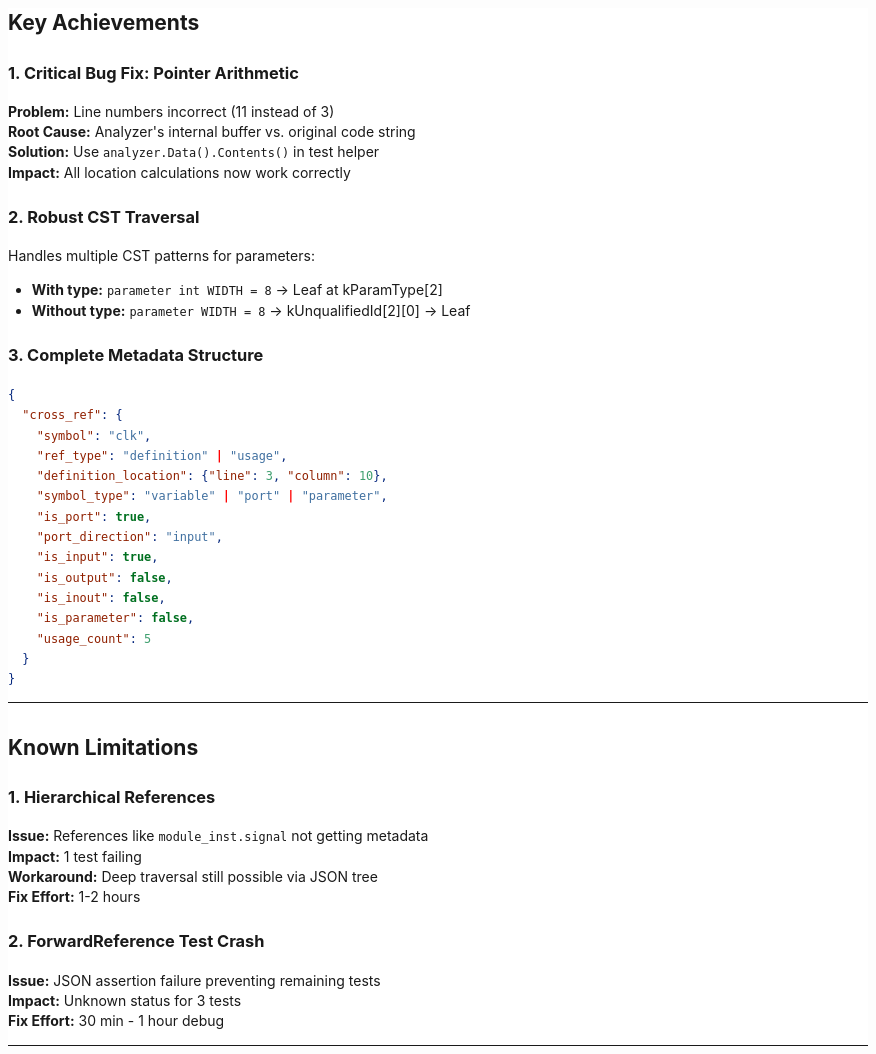 
## Key Achievements

### 1. Critical Bug Fix: Pointer Arithmetic

**Problem:** Line numbers incorrect (11 instead of 3)  
**Root Cause:** Analyzer's internal buffer vs. original code string  
**Solution:** Use `analyzer.Data().Contents()` in test helper  
**Impact:** All location calculations now work correctly

### 2. Robust CST Traversal

Handles multiple CST patterns for parameters:
- **With type:** `parameter int WIDTH = 8` → Leaf at kParamType[2]
- **Without type:** `parameter WIDTH = 8` → kUnqualifiedId[2][0] → Leaf

### 3. Complete Metadata Structure

```json
{
  "cross_ref": {
    "symbol": "clk",
    "ref_type": "definition" | "usage",
    "definition_location": {"line": 3, "column": 10},
    "symbol_type": "variable" | "port" | "parameter",
    "is_port": true,
    "port_direction": "input",
    "is_input": true,
    "is_output": false,
    "is_inout": false,
    "is_parameter": false,
    "usage_count": 5
  }
}
```

---

## Known Limitations

### 1. Hierarchical References
**Issue:** References like `module_inst.signal` not getting metadata  
**Impact:** 1 test failing  
**Workaround:** Deep traversal still possible via JSON tree  
**Fix Effort:** 1-2 hours

### 2. ForwardReference Test Crash
**Issue:** JSON assertion failure preventing remaining tests  
**Impact:** Unknown status for 3 tests  
**Fix Effort:** 30 min - 1 hour debug

---